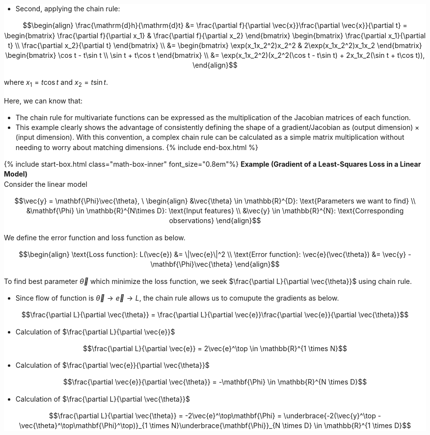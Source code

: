 - Second, applying the chain rule:

$$\begin{align}
    \frac{\mathrm{d}h}{\mathrm{d}t} &= \frac{\partial f}{\partial \vec{x}}\frac{\partial \vec{x}}{\partial t} = \begin{bmatrix} \frac{\partial f}{\partial x_1} & \frac{\partial f}{\partial x_2} \end{bmatrix} \begin{bmatrix} \frac{\partial x_1}{\partial t} \\ \frac{\partial x_2}{\partial t} \end{bmatrix} \\
    &= \begin{bmatrix} \exp(x_1x_2^2)x_2^2 & 2\exp(x_1x_2^2)x_1x_2 \end{bmatrix} \begin{bmatrix} \cos t - t\sin t \\ \sin t + t\cos t \end{bmatrix} \\
    &= \exp(x_1x_2^2)(x_2^2(\cos t - t\sin t) + 2x_1x_2(\sin t + t\cos t)), 
\end{align}$$

where $x_1 = t\cos t$ and $x_2 = t\sin t$.

Here, we can know that:

- The chain rule for multivariate functions can be expressed as the multiplication of the Jacobian matrices of each function.
- This example clearly shows the advantage of consistently defining the shape of a gradient/Jacobian as $\text{(output dimension)}\times \text{(input dimension)}$. With this convention, a complex chain rule can be calculated as a simple matrix multiplication without needing to worry about matching dimensions.
{% include end-box.html %}

{% include start-box.html class="math-box-inner" font_size="0.8em"%}
**Example (Gradient of a Least-Squares Loss in a Linear Model)**<br>
Consider the linear model 

$$\vec{y} = \mathbf{\Phi}\vec{\theta}, \ \begin{align} &\vec{\theta} \in \mathbb{R}^{D}: \text{Parameters we want to find} \\ &\mathbf{\Phi} \in \mathbb{R}^{N\times D}: \text{Input features} \\ &\vec{y} \in \mathbb{R}^{N}: \text{Corresponding observations} \end{align}$$

We define the error function and loss function as below.

$$\begin{align} \text{Loss function}: L(\vec{e}) &= \|\vec{e}\|^2 \\ \text{Error function}: \vec{e}(\vec{\theta}) &= \vec{y} - \mathbf{\Phi}\vec{\theta} \end{align}$$

To find best parameter $\vec{\theta}$ which minimize the loss function, we seek $\frac{\partial L}{\partial \vec{\theta}}$ using chain rule.

- Since flow of function is $\vec{\theta} \to \vec{e} \to L$, the chain rule allows us to comupute the gradients as below.

$$\frac{\partial L}{\partial \vec{\theta}} = \frac{\partial L}{\partial \vec{e}}\frac{\partial \vec{e}}{\partial \vec{\theta}}$$

- Calculation of $\frac{\partial L}{\partial \vec{e}}$

$$\frac{\partial L}{\partial \vec{e}} = 2\vec{e}^\top \in \mathbb{R}^{1 \times N}$$

- Calculation of $\frac{\partial \vec{e}}{\partial \vec{\theta}}$

$$\frac{\partial \vec{e}}{\partial \vec{\theta}} = -\mathbf{\Phi} \in \mathbb{R}^{N \times D}$$

- Calculation of $\frac{\partial L}{\partial \vec{\theta}}$

$$\frac{\partial L}{\partial \vec{\theta}} = -2\vec{e}^\top\mathbf{\Phi} = \underbrace{-2(\vec{y}^\top - \vec{\theta}^\top\mathbf{\Phi}^\top)}_{1 \times N}\underbrace{\mathbf{\Phi}}_{N \times D} \in \mathbb{R}^{1 \times D}$$
